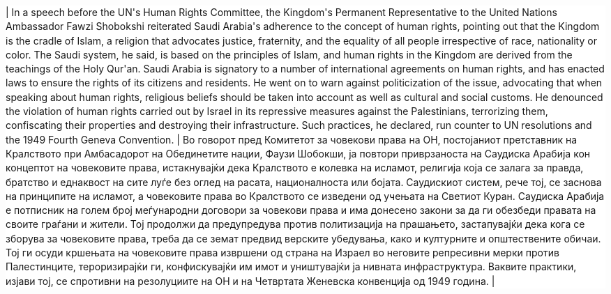 | In a speech before the UN's Human Rights Committee, the Kingdom's Permanent Representative to the United Nations Ambassador Fawzi Shobokshi reiterated Saudi Arabia's adherence to the concept of human rights, pointing out that the Kingdom is the cradle of Islam, a religion that advocates justice, fraternity, and the equality of all people irrespective of race, nationality or color. The Saudi system, he said, is based on the principles of Islam, and human rights in the Kingdom are derived from the teachings of the Holy Qur'an. Saudi Arabia is signatory to a number of international agreements on human rights, and has enacted laws to ensure the rights of its citizens and residents. He went on to warn against politicization of the issue, advocating that when speaking about human rights, religious beliefs should be taken into account as well as cultural and social customs. He denounced the violation of human rights carried out by Israel in its repressive measures against the Palestinians, terrorizing them, confiscating their properties and destroying their infrastructure. Such practices, he declared, run counter to UN resolutions and the 1949 Fourth Geneva Convention. | Во говорот пред Комитетот за човекови права на ОН, постојаниот претставник на Кралството при Амбасадорот на Обединетите нации, Фаузи Шобокши, ја повтори приврзаноста на Саудиска Арабија кон концептот на човековите права, истакнувајќи дека Кралството е колевка на исламот, религија која се залага за правда, братство и еднаквост на сите луѓе без оглед на расата, националноста или бојата. Саудискиот систем, рече тој, се заснова на принципите на исламот, а човековите права во Кралството се изведени од учењата на Светиот Куран. Саудиска Арабија е потписник на голем број меѓународни договори за човекови права и има донесено закони за да ги обезбеди правата на своите граѓани и жители. Тој продолжи да предупредува против политизација на прашањето, застапувајќи дека кога се зборува за човековите права, треба да се земат предвид верските убедувања, како и културните и општествените обичаи. Тој ги осуди кршењата на човековите права извршени од страна на Израел во неговите репресивни мерки против Палестинците, тероризирајќи ги, конфискувајќи им имот и уништувајќи ја нивната инфраструктура. Ваквите практики, изјави тој, се спротивни на резолуциите на ОН и на Четвртата Женевска конвенција од 1949 година. |